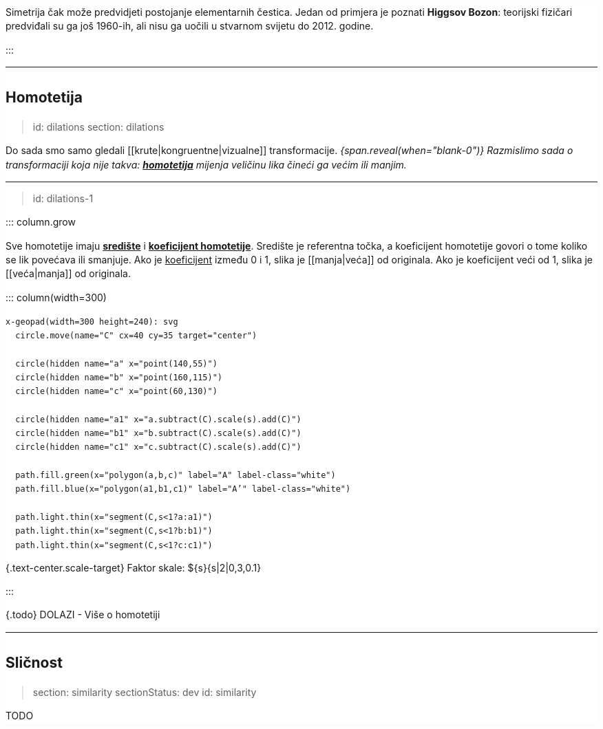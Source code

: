 Simetrija čak može predvidjeti postojanje elementarnih čestica. Jedan od primjera je poznati __Higgsov Bozon__: teorijski fizičari predviđali su ga još 1960-ih, ali nisu ga uočili u stvarnom svijetu do 2012. godine.

:::

---

## Homotetija

> id: dilations
> section: dilations

Do sada smo samo gledali [[krute|kongruentne|vizualne]] transformacije. _{span.reveal(when="blank-0")} Razmislimo sada o transformaciji koja nije takva: [__homotetija__](gloss:dilation) mijenja veličinu lika čineći ga većim ili manjim._

---
> id: dilations-1

::: column.grow

Sve homotetije imaju [__središte__](target:center) i [__koeficijent homotetije__](->.scale-target). Središte je referentna točka, a koeficijent homotetije govori o tome koliko se lik povećava ili smanjuje. Ako je [koeficijent](gloss:scale-factor) između 0 i 1, slika je [[manja|veća]] od originala. Ako je koeficijent veći od 1, slika je [[veća|manja]] od originala.

::: column(width=300)

    x-geopad(width=300 height=240): svg
      circle.move(name="C" cx=40 cy=35 target="center")
    
      circle(hidden name="a" x="point(140,55)")
      circle(hidden name="b" x="point(160,115)")
      circle(hidden name="c" x="point(60,130)")
    
      circle(hidden name="a1" x="a.subtract(C).scale(s).add(C)")
      circle(hidden name="b1" x="b.subtract(C).scale(s).add(C)")
      circle(hidden name="c1" x="c.subtract(C).scale(s).add(C)")
    
      path.fill.green(x="polygon(a,b,c)" label="A" label-class="white")
      path.fill.blue(x="polygon(a1,b1,c1)" label="A’" label-class="white")
    
      path.light.thin(x="segment(C,s<1?a:a1)")
      path.light.thin(x="segment(C,s<1?b:b1)")
      path.light.thin(x="segment(C,s<1?c:c1)")

{.text-center.scale-target} Faktor skale: ${s}{s|2|0,3,0.1}

:::

{.todo} DOLAZI - Više o homotetiji

---

## Sličnost

> section: similarity
> sectionStatus: dev
> id: similarity

TODO

